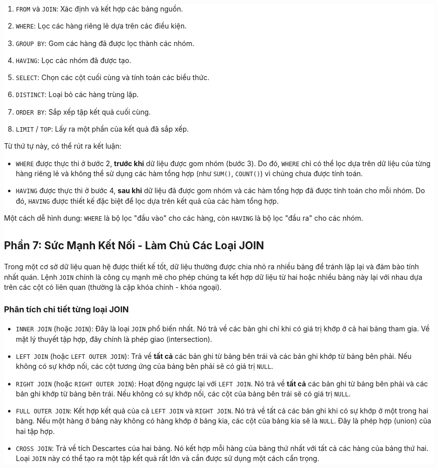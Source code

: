 1. `FROM` và `JOIN`: Xác định và kết hợp các bảng nguồn.
    
2. `WHERE`: Lọc các hàng riêng lẻ dựa trên các điều kiện.
    
3. `GROUP BY`: Gom các hàng đã được lọc thành các nhóm.
    
4. `HAVING`: Lọc các nhóm đã được tạo.
    
5. `SELECT`: Chọn các cột cuối cùng và tính toán các biểu thức.
    
6. `DISTINCT`: Loại bỏ các hàng trùng lặp.
    
7. `ORDER BY`: Sắp xếp tập kết quả cuối cùng.
    
8. `LIMIT` / `TOP`: Lấy ra một phần của kết quả đã sắp xếp.
    

Từ thứ tự này, có thể rút ra kết luận:

- `WHERE` được thực thi ở bước 2, **trước khi** dữ liệu được gom nhóm (bước 3). Do đó, `WHERE` chỉ có thể lọc dựa trên dữ liệu của từng hàng riêng lẻ và không thể sử dụng các hàm tổng hợp (như `SUM()`, `COUNT()`) vì chúng chưa được tính toán.
    
- `HAVING` được thực thi ở bước 4, **sau khi** dữ liệu đã được gom nhóm và các hàm tổng hợp đã được tính toán cho mỗi nhóm. Do đó, `HAVING` được thiết kế đặc biệt để lọc dựa trên kết quả của các hàm tổng hợp.
    

Một cách dễ hình dung: `WHERE` là bộ lọc "đầu vào" cho các hàng, còn `HAVING` là bộ lọc "đầu ra" cho các nhóm.

## Phần 7: Sức Mạnh Kết Nối - Làm Chủ Các Loại JOIN

Trong một cơ sở dữ liệu quan hệ được thiết kế tốt, dữ liệu thường được chia nhỏ ra nhiều bảng để tránh lặp lại và đảm bảo tính nhất quán. Lệnh `JOIN` chính là công cụ mạnh mẽ cho phép chúng ta kết hợp dữ liệu từ hai hoặc nhiều bảng này lại với nhau dựa trên các cột có liên quan (thường là cặp khóa chính - khóa ngoại).

### Phân tích chi tiết từng loại JOIN

- `INNER JOIN` (hoặc `JOIN`): Đây là loại `JOIN` phổ biến nhất. Nó trả về các bản ghi chỉ khi có giá trị khớp ở cả hai bảng tham gia. Về mặt lý thuyết tập hợp, đây chính là phép giao (intersection).
    
- `LEFT JOIN` (hoặc `LEFT OUTER JOIN`): Trả về **tất cả** các bản ghi từ bảng bên trái và các bản ghi khớp từ bảng bên phải. Nếu không có sự khớp nối, các cột tương ứng của bảng bên phải sẽ có giá trị `NULL`.
    
- `RIGHT JOIN` (hoặc `RIGHT OUTER JOIN`): Hoạt động ngược lại với `LEFT JOIN`. Nó trả về **tất cả** các bản ghi từ bảng bên phải và các bản ghi khớp từ bảng bên trái. Nếu không có sự khớp nối, các cột của bảng bên trái sẽ có giá trị `NULL`.
    
- `FULL OUTER JOIN`: Kết hợp kết quả của cả `LEFT JOIN` và `RIGHT JOIN`. Nó trả về tất cả các bản ghi khi có sự khớp ở một trong hai bảng. Nếu một hàng ở bảng này không có hàng khớp ở bảng kia, các cột của bảng kia sẽ là `NULL`. Đây là phép hợp (union) của hai tập hợp.
    
- `CROSS JOIN`: Trả về tích Descartes của hai bảng. Nó kết hợp mỗi hàng của bảng thứ nhất với tất cả các hàng của bảng thứ hai. Loại `JOIN` này có thể tạo ra một tập kết quả rất lớn và cần được sử dụng một cách cẩn trọng.
    